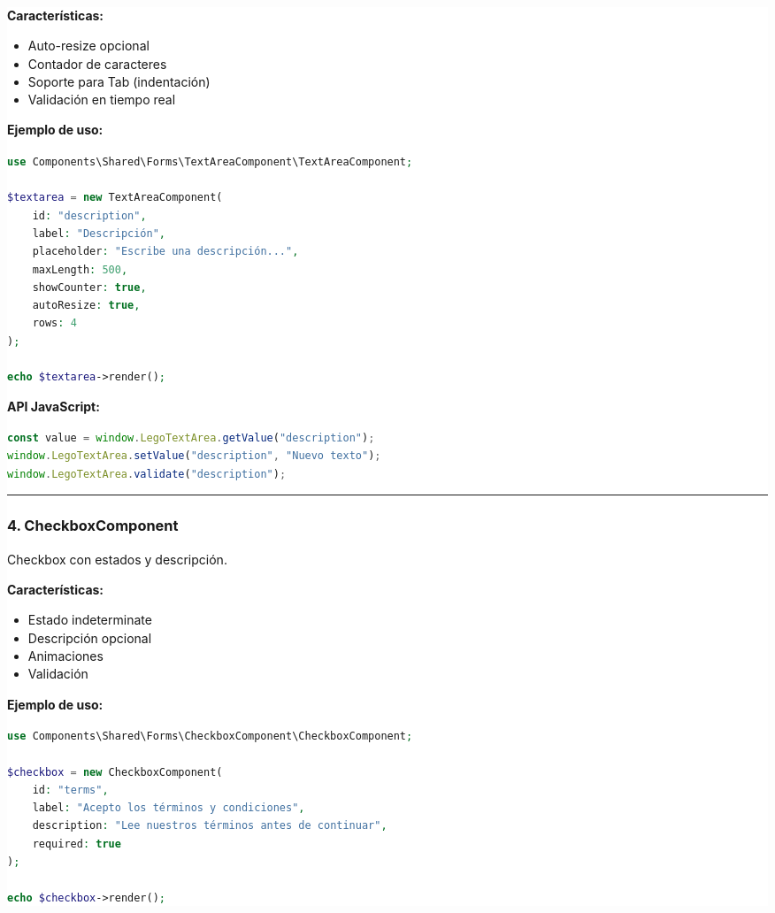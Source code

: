 **Características:**
- Auto-resize opcional
- Contador de caracteres
- Soporte para Tab (indentación)
- Validación en tiempo real

**Ejemplo de uso:**
```php
use Components\Shared\Forms\TextAreaComponent\TextAreaComponent;

$textarea = new TextAreaComponent(
    id: "description",
    label: "Descripción",
    placeholder: "Escribe una descripción...",
    maxLength: 500,
    showCounter: true,
    autoResize: true,
    rows: 4
);

echo $textarea->render();
```

**API JavaScript:**
```javascript
const value = window.LegoTextArea.getValue("description");
window.LegoTextArea.setValue("description", "Nuevo texto");
window.LegoTextArea.validate("description");
```

---

### 4. CheckboxComponent
Checkbox con estados y descripción.

**Características:**
- Estado indeterminate
- Descripción opcional
- Animaciones
- Validación

**Ejemplo de uso:**
```php
use Components\Shared\Forms\CheckboxComponent\CheckboxComponent;

$checkbox = new CheckboxComponent(
    id: "terms",
    label: "Acepto los términos y condiciones",
    description: "Lee nuestros términos antes de continuar",
    required: true
);

echo $checkbox->render();
```
